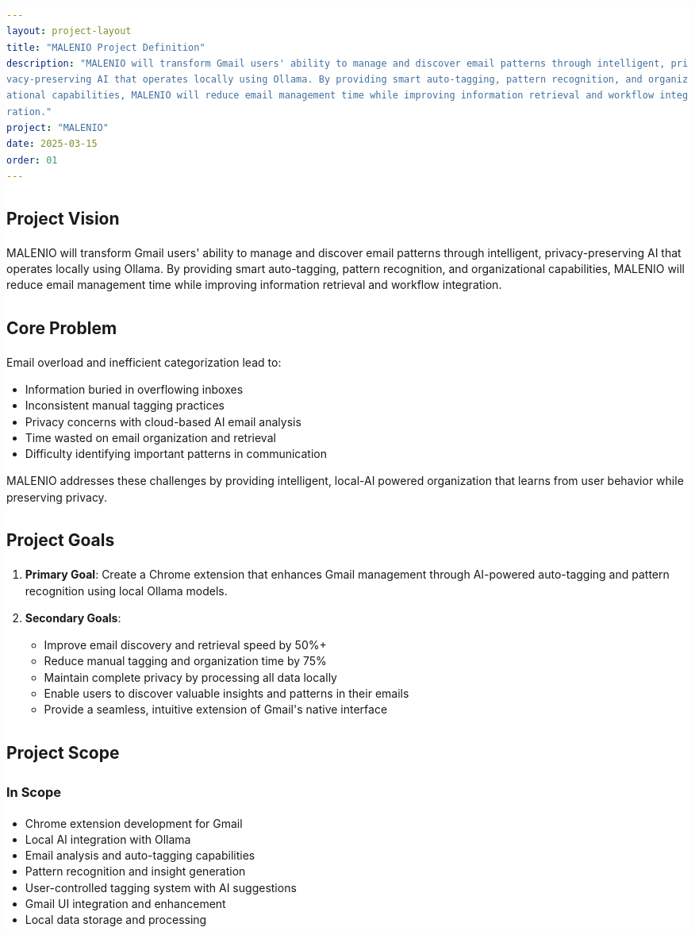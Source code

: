 ```yaml
---
layout: project-layout
title: "MALENIO Project Definition"
description: "MALENIO will transform Gmail users' ability to manage and discover email patterns through intelligent, privacy-preserving AI that operates locally using Ollama. By providing smart auto-tagging, pattern recognition, and organizational capabilities, MALENIO will reduce email management time while improving information retrieval and workflow integration."
project: "MALENIO"
date: 2025-03-15
order: 01
---
```



## Project Vision

MALENIO will transform Gmail users' ability to manage and discover email patterns through intelligent, privacy-preserving AI that operates locally using Ollama. By providing smart auto-tagging, pattern recognition, and organizational capabilities, MALENIO will reduce email management time while improving information retrieval and workflow integration.

## Core Problem

Email overload and inefficient categorization lead to:
- Information buried in overflowing inboxes
- Inconsistent manual tagging practices
- Privacy concerns with cloud-based AI email analysis
- Time wasted on email organization and retrieval
- Difficulty identifying important patterns in communication

MALENIO addresses these challenges by providing intelligent, local-AI powered organization that learns from user behavior while preserving privacy.

## Project Goals

1. **Primary Goal**: Create a Chrome extension that enhances Gmail management through AI-powered auto-tagging and pattern recognition using local Ollama models.

2. **Secondary Goals**:
   - Improve email discovery and retrieval speed by 50%+
   - Reduce manual tagging and organization time by 75%
   - Maintain complete privacy by processing all data locally
   - Enable users to discover valuable insights and patterns in their emails
   - Provide a seamless, intuitive extension of Gmail's native interface

## Project Scope

### In Scope

- Chrome extension development for Gmail
- Local AI integration with Ollama
- Email analysis and auto-tagging capabilities
- Pattern recognition and insight generation
- User-controlled tagging system with AI suggestions
- Gmail UI integration and enhancement
- Local data storage and processing
